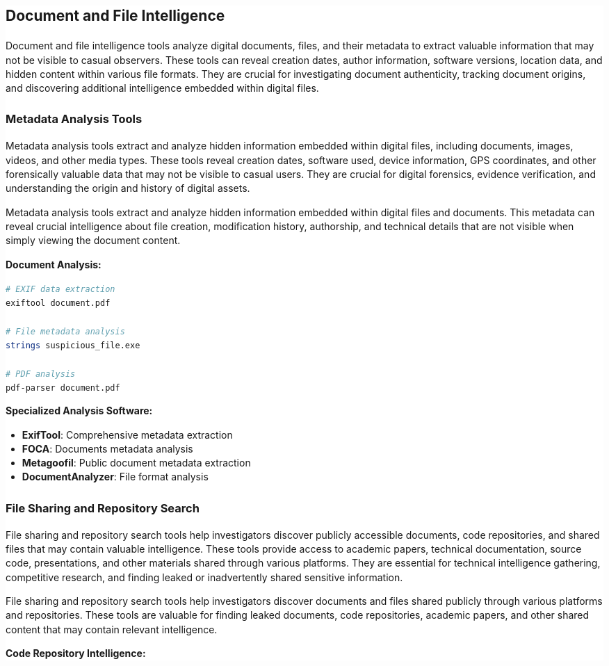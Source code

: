 ## Document and File Intelligence

Document and file intelligence tools analyze digital documents, files, and their metadata to extract valuable information that may not be visible to casual observers. These tools can reveal creation dates, author information, software versions, location data, and hidden content within various file formats. They are crucial for investigating document authenticity, tracking document origins, and discovering additional intelligence embedded within digital files.

### Metadata Analysis Tools

Metadata analysis tools extract and analyze hidden information embedded within digital files, including documents, images, videos, and other media types. These tools reveal creation dates, software used, device information, GPS coordinates, and other forensically valuable data that may not be visible to casual users. They are crucial for digital forensics, evidence verification, and understanding the origin and history of digital assets.

Metadata analysis tools extract and analyze hidden information embedded within digital files and documents. This metadata can reveal crucial intelligence about file creation, modification history, authorship, and technical details that are not visible when simply viewing the document content.

**Document Analysis:**

```bash
# EXIF data extraction
exiftool document.pdf

# File metadata analysis
strings suspicious_file.exe

# PDF analysis
pdf-parser document.pdf
```

**Specialized Analysis Software:**

- **ExifTool**: Comprehensive metadata extraction
- **FOCA**: Documents metadata analysis
- **Metagoofil**: Public document metadata extraction
- **DocumentAnalyzer**: File format analysis

### File Sharing and Repository Search

File sharing and repository search tools help investigators discover publicly accessible documents, code repositories, and shared files that may contain valuable intelligence. These tools provide access to academic papers, technical documentation, source code, presentations, and other materials shared through various platforms. They are essential for technical intelligence gathering, competitive research, and finding leaked or inadvertently shared sensitive information.

File sharing and repository search tools help investigators discover documents and files shared publicly through various platforms and repositories. These tools are valuable for finding leaked documents, code repositories, academic papers, and other shared content that may contain relevant intelligence.

**Code Repository Intelligence:**
